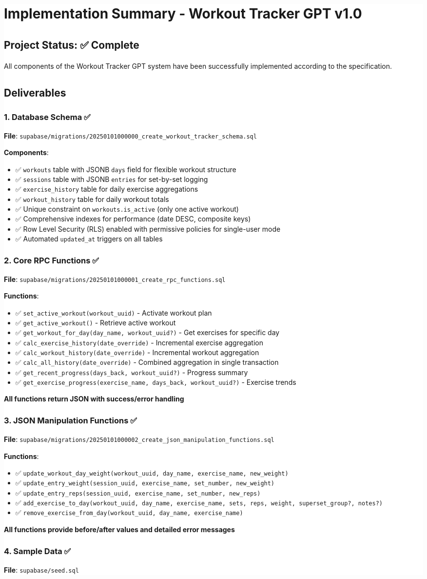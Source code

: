 # Implementation Summary - Workout Tracker GPT v1.0

## Project Status: ✅ Complete

All components of the Workout Tracker GPT system have been successfully implemented according to the specification.

## Deliverables

### 1. Database Schema ✅
**File**: `supabase/migrations/20250101000000_create_workout_tracker_schema.sql`

**Components**:
- ✅ `workouts` table with JSONB `days` field for flexible workout structure
- ✅ `sessions` table with JSONB `entries` for set-by-set logging
- ✅ `exercise_history` table for daily exercise aggregations
- ✅ `workout_history` table for daily workout totals
- ✅ Unique constraint on `workouts.is_active` (only one active workout)
- ✅ Comprehensive indexes for performance (date DESC, composite keys)
- ✅ Row Level Security (RLS) enabled with permissive policies for single-user mode
- ✅ Automated `updated_at` triggers on all tables

### 2. Core RPC Functions ✅
**File**: `supabase/migrations/20250101000001_create_rpc_functions.sql`

**Functions**:
- ✅ `set_active_workout(workout_uuid)` - Activate workout plan
- ✅ `get_active_workout()` - Retrieve active workout
- ✅ `get_workout_for_day(day_name, workout_uuid?)` - Get exercises for specific day
- ✅ `calc_exercise_history(date_override)` - Incremental exercise aggregation
- ✅ `calc_workout_history(date_override)` - Incremental workout aggregation
- ✅ `calc_all_history(date_override)` - Combined aggregation in single transaction
- ✅ `get_recent_progress(days_back, workout_uuid?)` - Progress summary
- ✅ `get_exercise_progress(exercise_name, days_back, workout_uuid?)` - Exercise trends

**All functions return JSON with success/error handling**

### 3. JSON Manipulation Functions ✅
**File**: `supabase/migrations/20250101000002_create_json_manipulation_functions.sql`

**Functions**:
- ✅ `update_workout_day_weight(workout_uuid, day_name, exercise_name, new_weight)`
- ✅ `update_entry_weight(session_uuid, exercise_name, set_number, new_weight)`
- ✅ `update_entry_reps(session_uuid, exercise_name, set_number, new_reps)`
- ✅ `add_exercise_to_day(workout_uuid, day_name, exercise_name, sets, reps, weight, superset_group?, notes?)`
- ✅ `remove_exercise_from_day(workout_uuid, day_name, exercise_name)`

**All functions provide before/after values and detailed error messages**

### 4. Sample Data ✅
**File**: `supabase/seed.sql`
